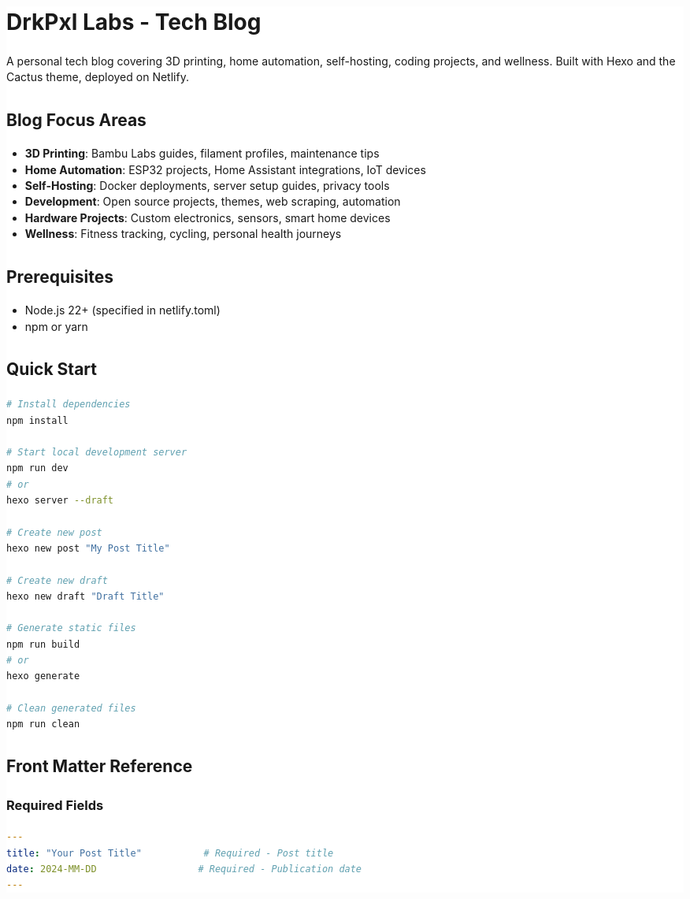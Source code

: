 # DrkPxl Labs - Tech Blog

A personal tech blog covering 3D printing, home automation, self-hosting, coding projects, and wellness. Built with Hexo and the Cactus theme, deployed on Netlify.

## Blog Focus Areas

- **3D Printing**: Bambu Labs guides, filament profiles, maintenance tips
- **Home Automation**: ESP32 projects, Home Assistant integrations, IoT devices  
- **Self-Hosting**: Docker deployments, server setup guides, privacy tools
- **Development**: Open source projects, themes, web scraping, automation
- **Hardware Projects**: Custom electronics, sensors, smart home devices
- **Wellness**: Fitness tracking, cycling, personal health journeys

## Prerequisites

- Node.js 22+ (specified in netlify.toml)
- npm or yarn

## Quick Start

```bash
# Install dependencies
npm install

# Start local development server
npm run dev
# or
hexo server --draft

# Create new post
hexo new post "My Post Title"

# Create new draft
hexo new draft "Draft Title"

# Generate static files
npm run build
# or
hexo generate

# Clean generated files
npm run clean
```

## Front Matter Reference

### Required Fields
```yaml
---
title: "Your Post Title"           # Required - Post title
date: 2024-MM-DD                  # Required - Publication date
---
```
